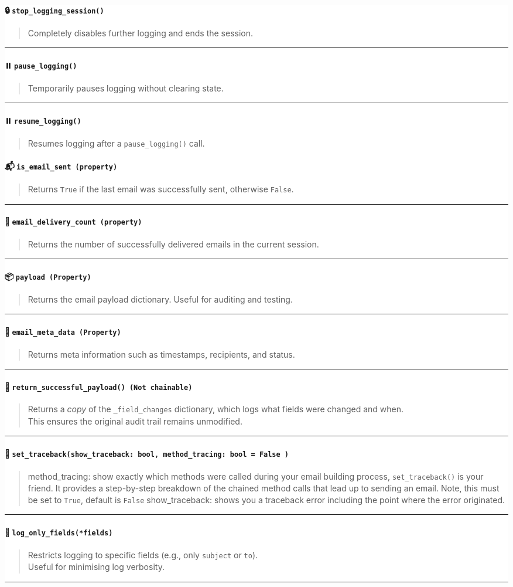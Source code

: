 
#### 🔒  `stop_logging_session()`  
> Completely disables further logging and ends the session.

---

####  ⏸️ `pause_logging()`
> Temporarily pauses logging without clearing state.

---

####  ⏸️ `resume_logging()`  
> Resumes logging after a `pause_logging()` call.


#### 📬 `is_email_sent (property)`
> Returns `True` if the last email was successfully sent, otherwise `False`.

---

#### 🔢 `email_delivery_count (property)`
> Returns the number of successfully delivered emails in the current session.

---

#### 📦 `payload (Property)`
> Returns the email payload dictionary. Useful for auditing and testing.

---

#### 🧾 `email_meta_data (Property)`
> Returns meta information such as timestamps, recipients, and status.

---

#### 🧮 `return_successful_payload() (Not chainable)`
> Returns a *copy* of the `_field_changes` dictionary, which logs what fields were changed and when.  
> This ensures the original audit trail remains unmodified.

---

#### 🧠 `set_traceback(show_traceback: bool, method_tracing: bool = False )`
> method_tracing: show exactly which methods were called during your email building process, `set_traceback()` is your friend. It provides a step-by-step breakdown of the chained method calls that lead up to sending an email. Note, this must be set to `True`, default is `False`
> show_traceback: shows you a traceback error including the point where the error originated.
   
---    

#### 🛑 `log_only_fields(*fields)`
> Restricts logging to specific fields (e.g., only `subject` or `to`).  
> Useful for minimising log verbosity.

---